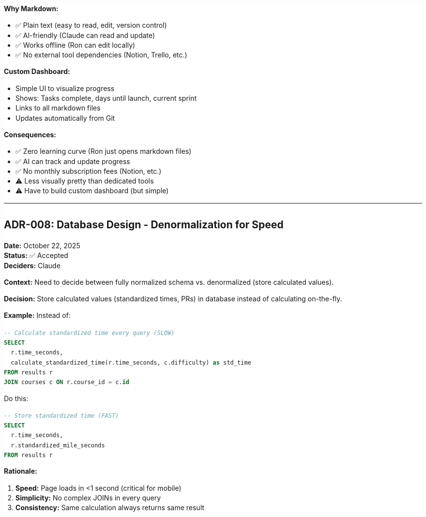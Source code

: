 **Why Markdown:**
- ✅ Plain text (easy to read, edit, version control)
- ✅ AI-friendly (Claude can read and update)
- ✅ Works offline (Ron can edit locally)
- ✅ No external tool dependencies (Notion, Trello, etc.)

**Custom Dashboard:**
- Simple UI to visualize progress
- Shows: Tasks complete, days until launch, current sprint
- Links to all markdown files
- Updates automatically from Git

**Consequences:**
- ✅ Zero learning curve (Ron just opens markdown files)
- ✅ AI can track and update progress
- ✅ No monthly subscription fees (Notion, etc.)
- ⚠️ Less visually pretty than dedicated tools
- ⚠️ Have to build custom dashboard (but simple)

---

## ADR-008: Database Design - Denormalization for Speed

**Date:** October 22, 2025  
**Status:** ✅ Accepted  
**Deciders:** Claude

**Context:**
Need to decide between fully normalized schema vs. denormalized (store calculated values).

**Decision:**
Store calculated values (standardized times, PRs) in database instead of calculating on-the-fly.

**Example:**
Instead of:
```sql
-- Calculate standardized time every query (SLOW)
SELECT 
  r.time_seconds,
  calculate_standardized_time(r.time_seconds, c.difficulty) as std_time
FROM results r
JOIN courses c ON r.course_id = c.id
```

Do this:
```sql
-- Store standardized time (FAST)
SELECT 
  r.time_seconds,
  r.standardized_mile_seconds
FROM results r
```

**Rationale:**
1. **Speed:** Page loads in <1 second (critical for mobile)
2. **Simplicity:** No complex JOINs in every query
3. **Consistency:** Same calculation always returns same result
